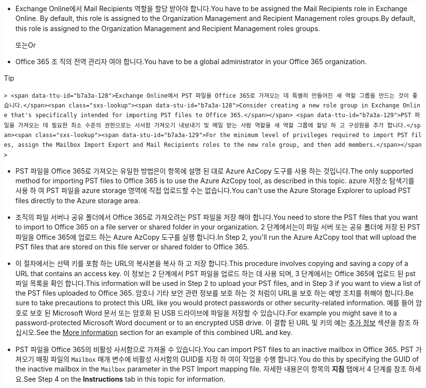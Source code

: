   - <span data-ttu-id="b7a3a-124">Exchange Online에서 Mail Recipients 역할을 할당 받아야 합니다.</span><span class="sxs-lookup"><span data-stu-id="b7a3a-124">You have to be assigned the Mail Recipients role in Exchange Online.</span></span> <span data-ttu-id="b7a3a-125">By default, this role is assigned to the Organization Management and Recipient Management roles groups.</span><span class="sxs-lookup"><span data-stu-id="b7a3a-125">By default, this role is assigned to the Organization Management and Recipient Management roles groups.</span></span>
    
    <span data-ttu-id="b7a3a-126">또는</span><span class="sxs-lookup"><span data-stu-id="b7a3a-126">Or</span></span>
    
  - <span data-ttu-id="b7a3a-127">Office 365 조 직의 전역 관리자 여야 합니다.</span><span class="sxs-lookup"><span data-stu-id="b7a3a-127">You have to be a global administrator in your Office 365 organization.</span></span>
    
  > [!TIP]
    > <span data-ttu-id="b7a3a-128">Exchange Online에서 PST 파일을 Office 365로 가져오는 데 특별히 만들어진 새 역할 그룹을 만드는 것이 좋습니다.</span><span class="sxs-lookup"><span data-stu-id="b7a3a-128">Consider creating a new role group in Exchange Online that's specifically intended for importing PST files to Office 365.</span></span> <span data-ttu-id="b7a3a-129">PST 파일을 가져오는 데 필요한 최소 수준의 권한으로는 사서함 가져오기 내보내기 및 메일 받는 사람 역할을 새 역할 그룹에 할당 하 고 구성원을 추가 합니다.</span><span class="sxs-lookup"><span data-stu-id="b7a3a-129">For the minimum level of privileges required to import PST files, assign the Mailbox Import Export and Mail Recipients roles to the new role group, and then add members.</span></span> 
  
- <span data-ttu-id="b7a3a-130">PST 파일을 Office 365로 가져오는 유일한 방법은이 항목에 설명 된 대로 Azure AzCopy 도구를 사용 하는 것입니다.</span><span class="sxs-lookup"><span data-stu-id="b7a3a-130">The only supported method for importing PST files to Office 365 is to use the Azure AzCopy tool, as described in this topic.</span></span> <span data-ttu-id="b7a3a-131">azure 저장소 탐색기를 사용 하 여 PST 파일을 azure storage 영역에 직접 업로드할 수는 없습니다.</span><span class="sxs-lookup"><span data-stu-id="b7a3a-131">You can't use the Azure Storage Explorer to upload PST files directly to the Azure storage area.</span></span>
    
- <span data-ttu-id="b7a3a-132">조직의 파일 서버나 공유 폴더에서 Office 365로 가져오려는 PST 파일을 저장 해야 합니다.</span><span class="sxs-lookup"><span data-stu-id="b7a3a-132">You need to store the PST files that you want to import to Office 365 on a file server or shared folder in your organization.</span></span> <span data-ttu-id="b7a3a-133">2 단계에서는이 파일 서버 또는 공유 폴더에 저장 된 PST 파일을 Office 365에 업로드 하는 Azure AzCopy 도구를 실행 합니다.</span><span class="sxs-lookup"><span data-stu-id="b7a3a-133">In Step 2, you'll run the Azure AzCopy tool that will upload the PST files that are stored on this file server or shared folder to Office 365.</span></span>
    
- <span data-ttu-id="b7a3a-134">이 절차에서는 선택 키를 포함 하는 URL의 복사본을 복사 하 고 저장 합니다.</span><span class="sxs-lookup"><span data-stu-id="b7a3a-134">This procedure involves copying and saving a copy of a URL that contains an access key.</span></span> <span data-ttu-id="b7a3a-135">이 정보는 2 단계에서 PST 파일을 업로드 하는 데 사용 되며, 3 단계에서는 Office 365에 업로드 된 pst 파일 목록을 확인 합니다.</span><span class="sxs-lookup"><span data-stu-id="b7a3a-135">This information will be used in Step 2 to upload your PST files, and in Step 3 if you want to view a list of the PST files uploaded to Office 365.</span></span> <span data-ttu-id="b7a3a-136">암호나 기타 보안 관련 정보를 보호 하는 것 처럼이 URL을 보호 하는 예방 조치를 취해야 합니다.</span><span class="sxs-lookup"><span data-stu-id="b7a3a-136">Be sure to take precautions to protect this URL like you would protect passwords or other security-related information.</span></span> <span data-ttu-id="b7a3a-137">예를 들어 암호로 보호 된 Microsoft Word 문서 또는 암호화 된 USB 드라이브에 파일을 저장할 수 있습니다.</span><span class="sxs-lookup"><span data-stu-id="b7a3a-137">For example you might save it to a password-protected Microsoft Word document or to an encrypted USB drive.</span></span> <span data-ttu-id="b7a3a-138">이 결합 된 URL 및 키의 예는 [추가 정보](#more-information) 섹션을 참조 하십시오.</span><span class="sxs-lookup"><span data-stu-id="b7a3a-138">See the [More information](#more-information) section for an example of this combined URL and key.</span></span> 
    
- <span data-ttu-id="b7a3a-139">PST 파일을 Office 365의 비활성 사서함으로 가져올 수 있습니다.</span><span class="sxs-lookup"><span data-stu-id="b7a3a-139">You can import PST files to an inactive mailbox in Office 365.</span></span> <span data-ttu-id="b7a3a-140">PST 가져오기 매핑 파일의 `Mailbox` 매개 변수에 비활성 사서함의 GUID를 지정 하 여이 작업을 수행 합니다.</span><span class="sxs-lookup"><span data-stu-id="b7a3a-140">You do this by specifying the GUID of the inactive mailbox in the  `Mailbox` parameter in the PST Import mapping file.</span></span> <span data-ttu-id="b7a3a-141">자세한 내용은이 항목의 **지침** 탭에서 4 단계를 참조 하세요.</span><span class="sxs-lookup"><span data-stu-id="b7a3a-141">See Step 4 on the **Instructions** tab in this topic for information.</span></span> 
    